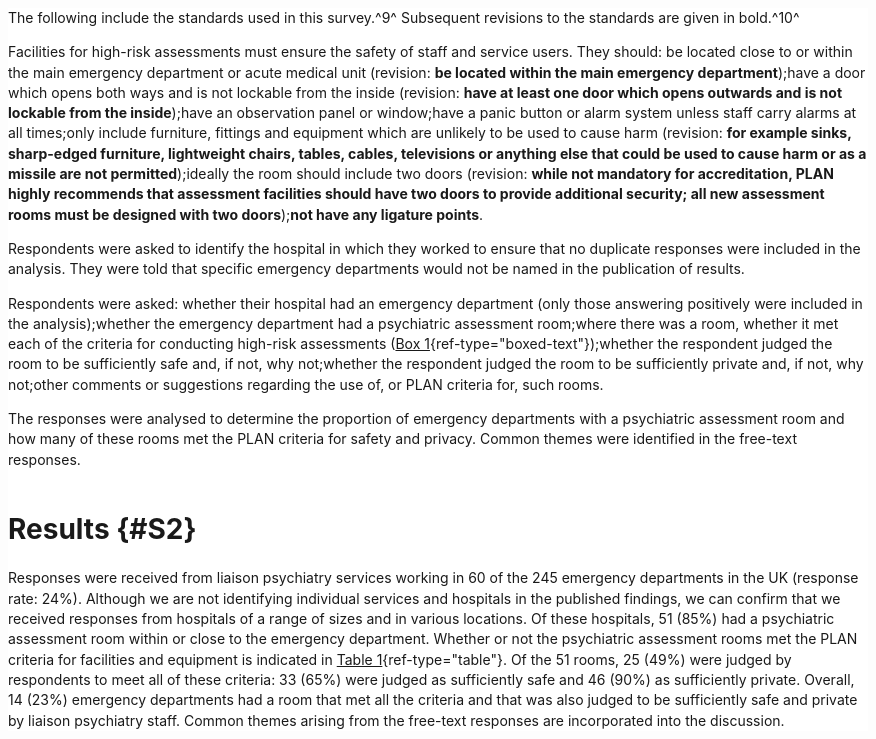 The following include the standards used in this survey.^9^ Subsequent
revisions to the standards are given in bold.^10^

Facilities for high-risk assessments must ensure the safety of staff and
service users. They should: be located close to or within the main
emergency department or acute medical unit (revision: **be located
within the main emergency department**);have a door which opens both
ways and is not lockable from the inside (revision: **have at least one
door which opens outwards and is not lockable from the inside**);have an
observation panel or window;have a panic button or alarm system unless
staff carry alarms at all times;only include furniture, fittings and
equipment which are unlikely to be used to cause harm (revision: **for
example sinks, sharp-edged furniture, lightweight chairs, tables,
cables, televisions or anything else that could be used to cause harm or
as a missile are not permitted**);ideally the room should include two
doors (revision: **while not mandatory for accreditation, PLAN highly
recommends that assessment facilities should have two doors to provide
additional security; all new assessment rooms must be designed with two
doors**);**not have any ligature points**.

Respondents were asked to identify the hospital in which they worked to
ensure that no duplicate responses were included in the analysis. They
were told that specific emergency departments would not be named in the
publication of results.

Respondents were asked: whether their hospital had an emergency
department (only those answering positively were included in the
analysis);whether the emergency department had a psychiatric assessment
room;where there was a room, whether it met each of the criteria for
conducting high-risk assessments ([Box
1](#box1){ref-type="boxed-text"});whether the respondent judged the room
to be sufficiently safe and, if not, why not;whether the respondent
judged the room to be sufficiently private and, if not, why not;other
comments or suggestions regarding the use of, or PLAN criteria for, such
rooms.

The responses were analysed to determine the proportion of emergency
departments with a psychiatric assessment room and how many of these
rooms met the PLAN criteria for safety and privacy. Common themes were
identified in the free-text responses.

# Results {#S2}

Responses were received from liaison psychiatry services working in 60
of the 245 emergency departments in the UK (response rate: 24%).
Although we are not identifying individual services and hospitals in the
published findings, we can confirm that we received responses from
hospitals of a range of sizes and in various locations. Of these
hospitals, 51 (85%) had a psychiatric assessment room within or close to
the emergency department. Whether or not the psychiatric assessment
rooms met the PLAN criteria for facilities and equipment is indicated in
[Table 1](#T1){ref-type="table"}. Of the 51 rooms, 25 (49%) were judged
by respondents to meet all of these criteria: 33 (65%) were judged as
sufficiently safe and 46 (90%) as sufficiently private. Overall, 14
(23%) emergency departments had a room that met all the criteria and
that was also judged to be sufficiently safe and private by liaison
psychiatry staff. Common themes arising from the free-text responses are
incorporated into the discussion.
